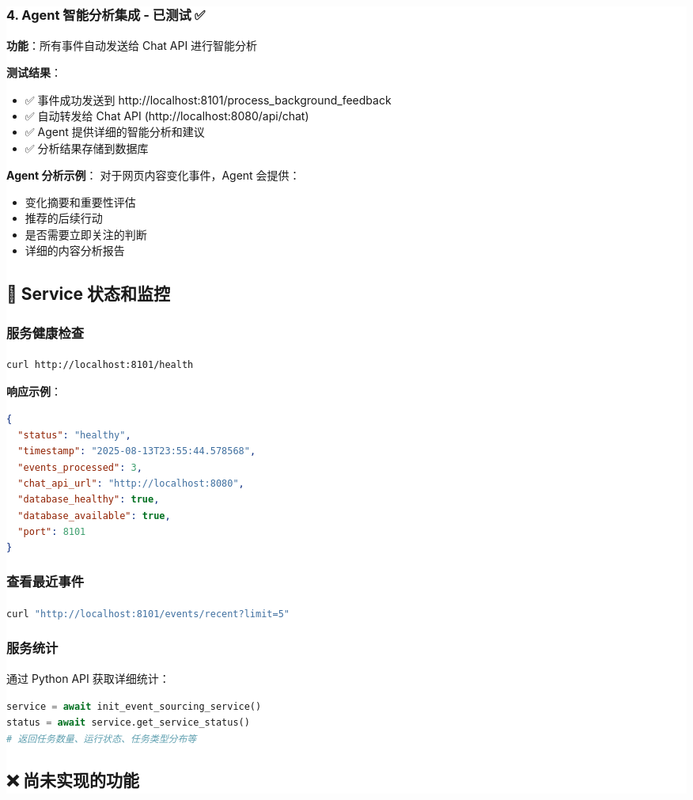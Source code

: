 ### 4. Agent 智能分析集成 - 已测试 ✅

**功能**：所有事件自动发送给 Chat API 进行智能分析

**测试结果**：
- ✅ 事件成功发送到 http://localhost:8101/process_background_feedback
- ✅ 自动转发给 Chat API (http://localhost:8080/api/chat)
- ✅ Agent 提供详细的智能分析和建议
- ✅ 分析结果存储到数据库

**Agent 分析示例**：
对于网页内容变化事件，Agent 会提供：
- 变化摘要和重要性评估
- 推荐的后续行动
- 是否需要立即关注的判断
- 详细的内容分析报告

## 🔧 Service 状态和监控

### 服务健康检查
```bash
curl http://localhost:8101/health
```

**响应示例**：
```json
{
  "status": "healthy",
  "timestamp": "2025-08-13T23:55:44.578568", 
  "events_processed": 3,
  "chat_api_url": "http://localhost:8080",
  "database_healthy": true,
  "database_available": true,
  "port": 8101
}
```

### 查看最近事件
```bash
curl "http://localhost:8101/events/recent?limit=5"
```

### 服务统计
通过 Python API 获取详细统计：
```python
service = await init_event_sourcing_service()
status = await service.get_service_status()
# 返回任务数量、运行状态、任务类型分布等
```

## ❌ 尚未实现的功能
